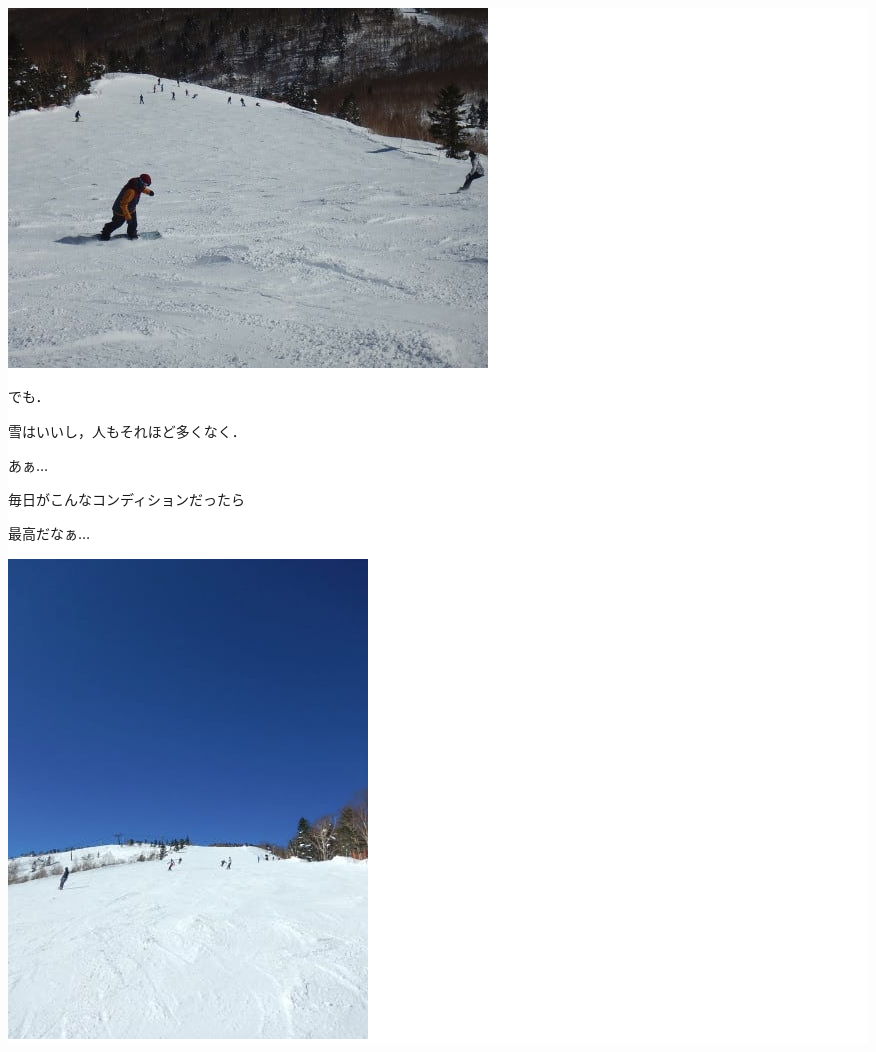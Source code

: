 ![2d3941f50db56ff99e6f367b59d37ca1.jpg](images/2d3941f50db56ff99e6f367b59d37ca1.jpg)




でも．


雪はいいし，人もそれほど多くなく．


あぁ…


毎日がこんなコンディションだったら


最高だなぁ…




![8428ce21295afd6940a76345bccf052a.jpg](images/8428ce21295afd6940a76345bccf052a.jpg)
